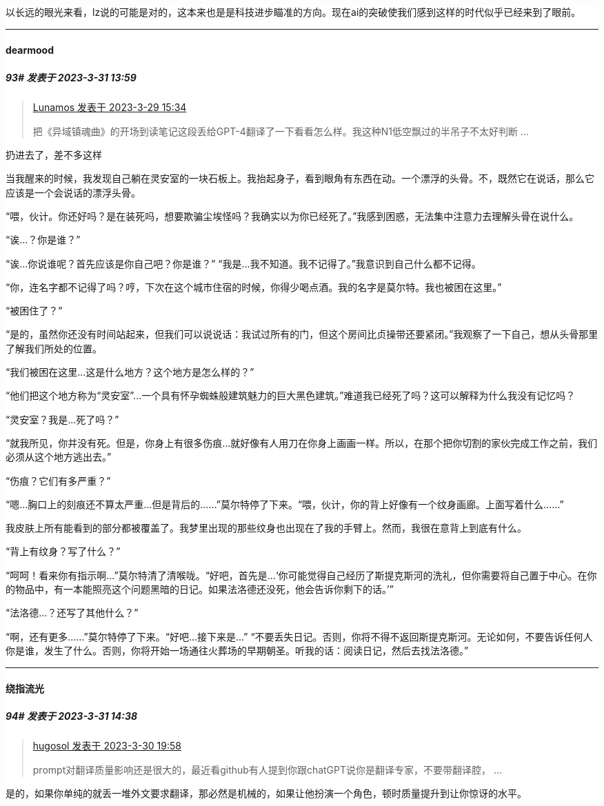 以长远的眼光来看，lz说的可能是对的，这本来也是是科技进步瞄准的方向。现在ai的突破使我们感到这样的时代似乎已经来到了眼前。


*****

####  dearmood  
##### 93#       发表于 2023-3-31 13:59

<blockquote><a href="httphttps://bbs.saraba1st.com/2b/forum.php?mod=redirect&amp;goto=findpost&amp;pid=60262446&amp;ptid=2126469" target="_blank">Lunamos 发表于 2023-3-29 15:34</a>

把《异域镇魂曲》的开场到读笔记这段丢给GPT-4翻译了一下看看怎么样。我这种N1低空飘过的半吊子不太好判断 ...</blockquote>
扔进去了，差不多这样

当我醒来的时候，我发现自己躺在灵安室的一块石板上。我抬起身子，看到眼角有东西在动。一个漂浮的头骨。不，既然它在说话，那么它应该是一个会说话的漂浮头骨。

 “喂，伙计。你还好吗？是在装死吗，想要欺骗尘埃怪吗？我确实以为你已经死了。”我感到困惑，无法集中注意力去理解头骨在说什么。

 “诶...？你是谁？” 

“诶…你说谁呢？首先应该是你自己吧？你是谁？” “我是...我不知道。我不记得了。”我意识到自己什么都不记得。

 “你，连名字都不记得了吗？哼，下次在这个城市住宿的时候，你得少喝点酒。我的名字是莫尔特。我也被困在这里。”

 “被困住了？” 

“是的，虽然你还没有时间站起来，但我们可以说说话：我试过所有的门，但这个房间比贞操带还要紧闭。”我观察了一下自己，想从头骨那里了解我们所处的位置。

 “我们被困在这里...这是什么地方？这个地方是怎么样的？”

 “他们把这个地方称为“灵安室”...一个具有怀孕蜘蛛般建筑魅力的巨大黑色建筑。”难道我已经死了吗？这可以解释为什么我没有记忆吗？

 “灵安室？我是...死了吗？”

 “就我所见，你并没有死。但是，你身上有很多伤痕...就好像有人用刀在你身上画画一样。所以，在那个把你切割的家伙完成工作之前，我们必须从这个地方逃出去。” 

“伤痕？它们有多严重？”

 “嗯...胸口上的刻痕还不算太严重...但是背后的……”莫尔特停了下来。“喂，伙计，你的背上好像有一个纹身画廊。上面写着什么……”

我皮肤上所有能看到的部分都被覆盖了。我梦里出现的那些纹身也出现在了我的手臂上。然而，我很在意背上到底有什么。

“背上有纹身？写了什么？”

 “呵呵！看来你有指示啊...”莫尔特清了清喉咙。“好吧，首先是...‘你可能觉得自己经历了斯提克斯河的洗礼，但你需要将自己置于中心。在你的物品中，有一本能照亮这个问题黑暗的日记。如果法洛德还没死，他会告诉你剩下的话。’” 

“法洛德...？还写了其他什么？”

 “啊，还有更多……”莫尔特停了下来。“好吧...接下来是...” “不要丢失日记。否则，你将不得不返回斯提克斯河。无论如何，不要告诉任何人你是谁，发生了什么。否则，你将开始一场通往火葬场的早期朝圣。听我的话：阅读日记，然后去找法洛德。”


*****

####  绕指流光  
##### 94#       发表于 2023-3-31 14:38

<blockquote><a href="httphttps://bbs.saraba1st.com/2b/forum.php?mod=redirect&amp;goto=findpost&amp;pid=60278068&amp;ptid=2126469" target="_blank">hugosol 发表于 2023-3-30 19:58</a>

prompt对翻译质量影响还是很大的，最近看github有人提到你跟chatGPT说你是翻译专家，不要带翻译腔， ...</blockquote>
是的，如果你单纯的就丢一堆外文要求翻译，那必然是机械的，如果让他扮演一个角色，顿时质量提升到让你惊讶的水平。
